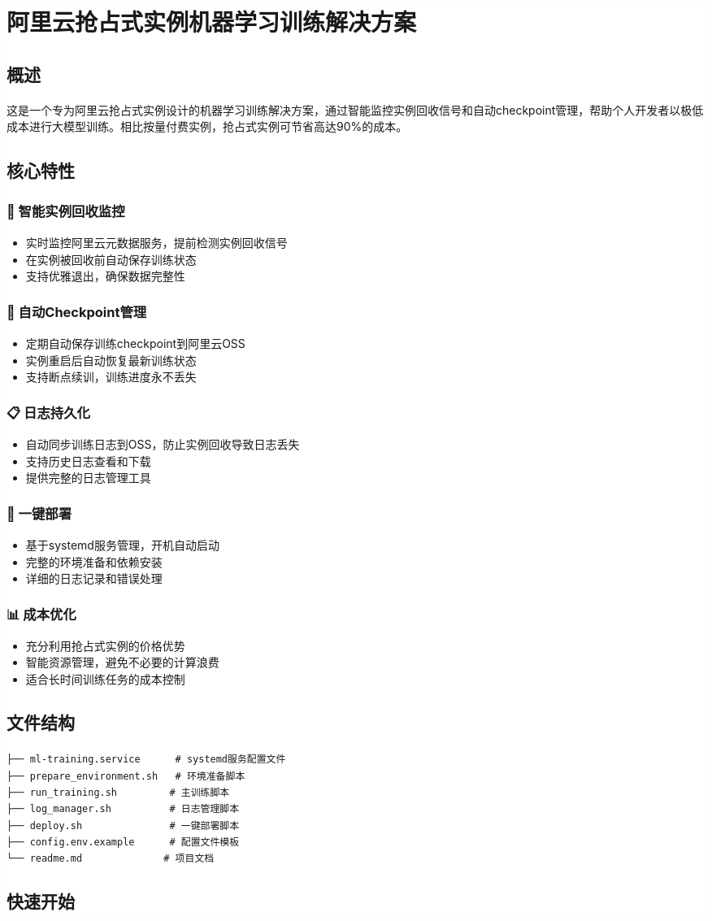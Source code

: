 # 阿里云抢占式实例机器学习训练解决方案

## 概述

这是一个专为阿里云抢占式实例设计的机器学习训练解决方案，通过智能监控实例回收信号和自动checkpoint管理，帮助个人开发者以极低成本进行大模型训练。相比按量付费实例，抢占式实例可节省高达90%的成本。

## 核心特性

### 🔄 智能实例回收监控
- 实时监控阿里云元数据服务，提前检测实例回收信号
- 在实例被回收前自动保存训练状态
- 支持优雅退出，确保数据完整性

### 💾 自动Checkpoint管理
- 定期自动保存训练checkpoint到阿里云OSS
- 实例重启后自动恢复最新训练状态
- 支持断点续训，训练进度永不丢失

### 📋 日志持久化
- 自动同步训练日志到OSS，防止实例回收导致日志丢失
- 支持历史日志查看和下载
- 提供完整的日志管理工具

### 🚀 一键部署
- 基于systemd服务管理，开机自动启动
- 完整的环境准备和依赖安装
- 详细的日志记录和错误处理

### 📊 成本优化
- 充分利用抢占式实例的价格优势
- 智能资源管理，避免不必要的计算浪费
- 适合长时间训练任务的成本控制

## 文件结构

```
├── ml-training.service      # systemd服务配置文件
├── prepare_environment.sh   # 环境准备脚本
├── run_training.sh         # 主训练脚本
├── log_manager.sh          # 日志管理脚本
├── deploy.sh               # 一键部署脚本
├── config.env.example      # 配置文件模板
└── readme.md              # 项目文档
```

## 快速开始
